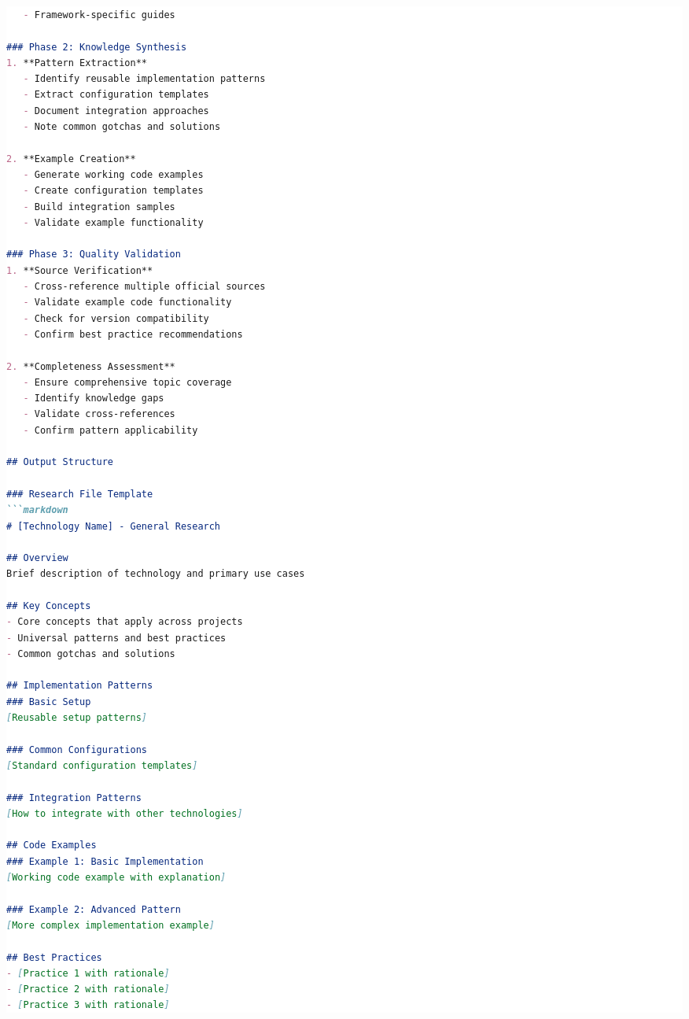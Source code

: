 ```markdown
   - Framework-specific guides

### Phase 2: Knowledge Synthesis
1. **Pattern Extraction**
   - Identify reusable implementation patterns
   - Extract configuration templates
   - Document integration approaches
   - Note common gotchas and solutions

2. **Example Creation**
   - Generate working code examples
   - Create configuration templates
   - Build integration samples
   - Validate example functionality

### Phase 3: Quality Validation
1. **Source Verification**
   - Cross-reference multiple official sources
   - Validate example code functionality
   - Check for version compatibility
   - Confirm best practice recommendations

2. **Completeness Assessment**
   - Ensure comprehensive topic coverage
   - Identify knowledge gaps
   - Validate cross-references
   - Confirm pattern applicability

## Output Structure

### Research File Template
```markdown
# [Technology Name] - General Research

## Overview
Brief description of technology and primary use cases

## Key Concepts
- Core concepts that apply across projects
- Universal patterns and best practices
- Common gotchas and solutions

## Implementation Patterns
### Basic Setup
[Reusable setup patterns]

### Common Configurations
[Standard configuration templates]

### Integration Patterns
[How to integrate with other technologies]

## Code Examples
### Example 1: Basic Implementation
[Working code example with explanation]

### Example 2: Advanced Pattern
[More complex implementation example]

## Best Practices
- [Practice 1 with rationale]
- [Practice 2 with rationale]
- [Practice 3 with rationale]
```